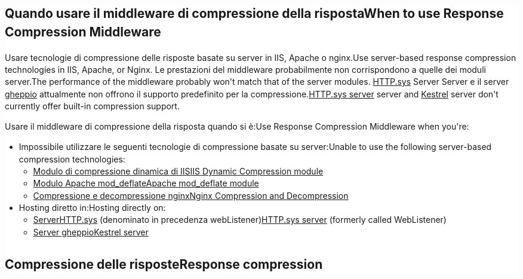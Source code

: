 ## <a name="when-to-use-response-compression-middleware"></a><span data-ttu-id="ed202-108">Quando usare il middleware di compressione della risposta</span><span class="sxs-lookup"><span data-stu-id="ed202-108">When to use Response Compression Middleware</span></span>

<span data-ttu-id="ed202-109">Usare tecnologie di compressione delle risposte basate su server in IIS, Apache o nginx.</span><span class="sxs-lookup"><span data-stu-id="ed202-109">Use server-based response compression technologies in IIS, Apache, or Nginx.</span></span> <span data-ttu-id="ed202-110">Le prestazioni del middleware probabilmente non corrispondono a quelle dei moduli server.</span><span class="sxs-lookup"><span data-stu-id="ed202-110">The performance of the middleware probably won't match that of the server modules.</span></span> <span data-ttu-id="ed202-111">[HTTP.sys](xref:fundamentals/servers/httpsys) Server Server e il server [gheppio](xref:fundamentals/servers/kestrel) attualmente non offrono il supporto predefinito per la compressione.</span><span class="sxs-lookup"><span data-stu-id="ed202-111">[HTTP.sys server](xref:fundamentals/servers/httpsys) server and [Kestrel](xref:fundamentals/servers/kestrel) server don't currently offer built-in compression support.</span></span>

<span data-ttu-id="ed202-112">Usare il middleware di compressione della risposta quando si è:</span><span class="sxs-lookup"><span data-stu-id="ed202-112">Use Response Compression Middleware when you're:</span></span>

* <span data-ttu-id="ed202-113">Impossibile utilizzare le seguenti tecnologie di compressione basate su server:</span><span class="sxs-lookup"><span data-stu-id="ed202-113">Unable to use the following server-based compression technologies:</span></span>
  * [<span data-ttu-id="ed202-114">Modulo di compressione dinamica di IIS</span><span class="sxs-lookup"><span data-stu-id="ed202-114">IIS Dynamic Compression module</span></span>](https://www.iis.net/overview/reliability/dynamiccachingandcompression)
  * [<span data-ttu-id="ed202-115">Modulo Apache mod_deflate</span><span class="sxs-lookup"><span data-stu-id="ed202-115">Apache mod_deflate module</span></span>](https://httpd.apache.org/docs/current/mod/mod_deflate.html)
  * [<span data-ttu-id="ed202-116">Compressione e decompressione nginx</span><span class="sxs-lookup"><span data-stu-id="ed202-116">Nginx Compression and Decompression</span></span>](https://www.nginx.com/resources/admin-guide/compression-and-decompression/)
* <span data-ttu-id="ed202-117">Hosting diretto in:</span><span class="sxs-lookup"><span data-stu-id="ed202-117">Hosting directly on:</span></span>
  * <span data-ttu-id="ed202-118">[ ServerHTTP.sys](xref:fundamentals/servers/httpsys) (denominato in precedenza webListener)</span><span class="sxs-lookup"><span data-stu-id="ed202-118">[HTTP.sys server](xref:fundamentals/servers/httpsys) (formerly called WebListener)</span></span>
  * [<span data-ttu-id="ed202-119">Server gheppio</span><span class="sxs-lookup"><span data-stu-id="ed202-119">Kestrel server</span></span>](xref:fundamentals/servers/kestrel)

## <a name="response-compression"></a><span data-ttu-id="ed202-120">Compressione delle risposte</span><span class="sxs-lookup"><span data-stu-id="ed202-120">Response compression</span></span>
